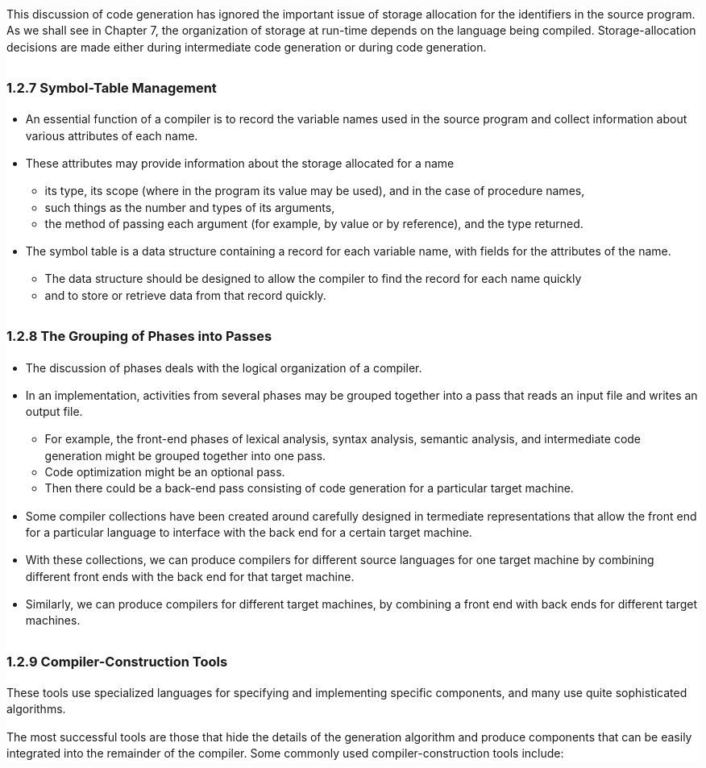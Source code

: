 This discussion of code generation has ignored the important issue of stor­age allocation for the identifiers in the source program. As we shall see in Chapter 7, the organization of storage at run-time depends on the language be­ing compiled. Storage-allocation decisions are made either during intermediate code generation or during code generation.


<h2 id="f0b723a9df83685761f99355086abeda"></h2>

### 1.2.7 Symbol-Table Management

- An essential function of a compiler is to record the variable names used in the source program and collect information about various attributes of each name. 
- These attributes may provide information about the storage allocated for a name
     - its type, its scope (where in the program its value may be used), and in the case of procedure names, 
     - such things as the number and types of its arguments, 
     - the method of passing each argument (for example, by value or by reference), and the type returned.

- The symbol table is a data structure containing a record for each variable name, with fields for the attributes of the name.
     - The data structure should be designed to allow the compiler to find the record for each name quickly 
     - and to store or retrieve data from that record quickly. 

<h2 id="0cceed88f71885842f77f164b25c71cc"></h2>

### 1.2.8 The Grouping of Phases into Passes

- The discussion of phases deals with the logical organization of a compiler. 
- In an implementation, activities from several phases may be grouped together into a pass that reads an input file and writes an output file. 
     - For example, the front-end phases of lexical analysis, syntax analysis, semantic analysis, and intermediate code generation might be grouped together into one pass. 
     - Code optimization might be an optional pass. 
     - Then there could be a back-end pass consisting of code generation for a particular target machine.

- Some compiler collections have been created around carefully designed in­ termediate representations that allow the front end for a particular language to interface with the back end for a certain target machine. 
- With these collections, we can produce compilers for different source languages for one target machine by combining different front ends with the back end for that target machine. 
- Similarly, we can produce compilers for different target machines, by combining a front end with back ends for different target machines.


<h2 id="57b05cd7416d7b9ca9b6f8a630f258c3"></h2>

### 1.2.9 Compiler-Construction Tools


These tools use specialized languages for specifying and implementing spe­cific components, and many use quite sophisticated algorithms. 

The most suc­cessful tools are those that hide the details of the generation algorithm and produce components that can be easily integrated into the remainder of the compiler. Some commonly used compiler-construction tools include:
